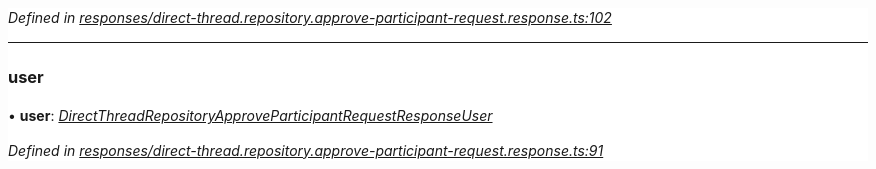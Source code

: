 *Defined in [responses/direct-thread.repository.approve-participant-request.response.ts:102](https://github.com/cuonglnhust/instagram-private-api-tcom/blob/3e16058/src/responses/direct-thread.repository.approve-participant-request.response.ts#L102)*

___

###  user

• **user**: *[DirectThreadRepositoryApproveParticipantRequestResponseUser](_responses_direct_thread_repository_approve_participant_request_response_.directthreadrepositoryapproveparticipantrequestresponseuser.md)*

*Defined in [responses/direct-thread.repository.approve-participant-request.response.ts:91](https://github.com/cuonglnhust/instagram-private-api-tcom/blob/3e16058/src/responses/direct-thread.repository.approve-participant-request.response.ts#L91)*